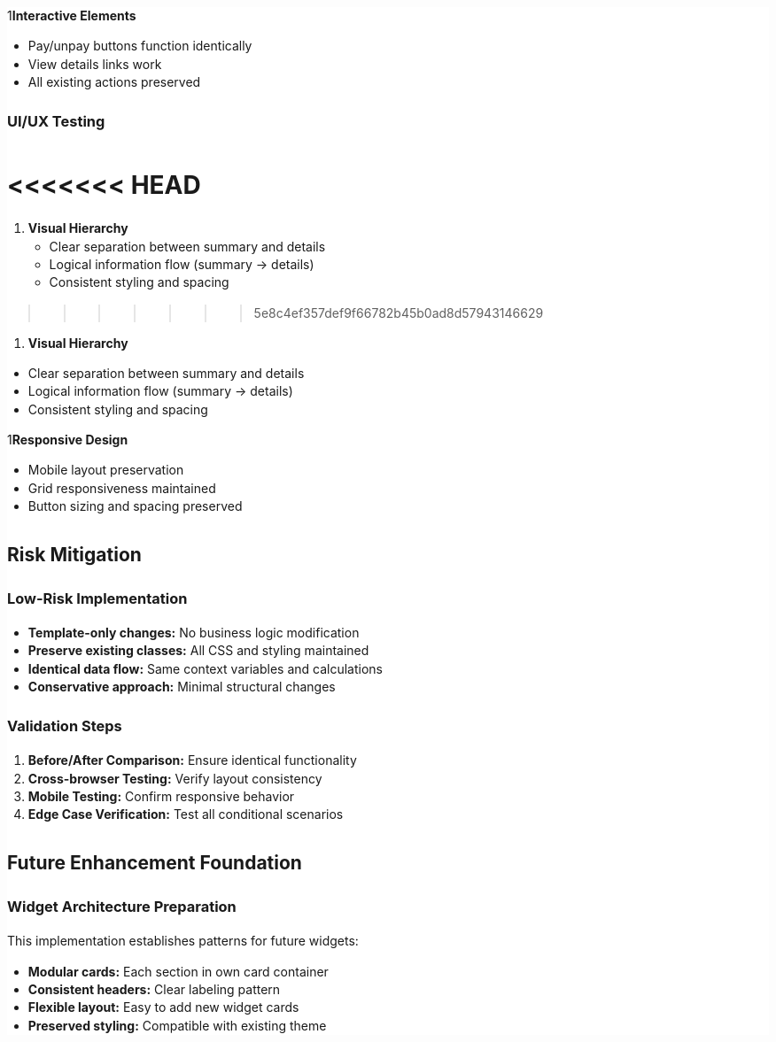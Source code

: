 1**Interactive Elements**

- Pay/unpay buttons function identically
- View details links work
- All existing actions preserved

### UI/UX Testing
<<<<<<< HEAD
=======

1. **Visual Hierarchy**
   - Clear separation between summary and details
   - Logical information flow (summary → details)
   - Consistent styling and spacing
>>>>>>> 5e8c4ef357def9f66782b45b0ad8d57943146629

1. **Visual Hierarchy**

- Clear separation between summary and details
- Logical information flow (summary → details)
- Consistent styling and spacing

1**Responsive Design**

- Mobile layout preservation
- Grid responsiveness maintained
- Button sizing and spacing preserved

## Risk Mitigation

### Low-Risk Implementation

- **Template-only changes:** No business logic modification
- **Preserve existing classes:** All CSS and styling maintained
- **Identical data flow:** Same context variables and calculations
- **Conservative approach:** Minimal structural changes

### Validation Steps

1. **Before/After Comparison:** Ensure identical functionality
2. **Cross-browser Testing:** Verify layout consistency
3. **Mobile Testing:** Confirm responsive behavior
4. **Edge Case Verification:** Test all conditional scenarios

## Future Enhancement Foundation

### Widget Architecture Preparation

This implementation establishes patterns for future widgets:

- **Modular cards:** Each section in own card container
- **Consistent headers:** Clear labeling pattern
- **Flexible layout:** Easy to add new widget cards
- **Preserved styling:** Compatible with existing theme
